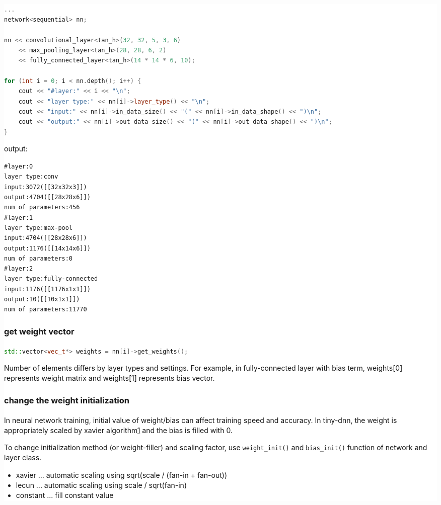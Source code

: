 ```cpp
...
network<sequential> nn;

nn << convolutional_layer<tan_h>(32, 32, 5, 3, 6)
    << max_pooling_layer<tan_h>(28, 28, 6, 2)
    << fully_connected_layer<tan_h>(14 * 14 * 6, 10);

for (int i = 0; i < nn.depth(); i++) {
    cout << "#layer:" << i << "\n";
    cout << "layer type:" << nn[i]->layer_type() << "\n";
    cout << "input:" << nn[i]->in_data_size() << "(" << nn[i]->in_data_shape() << ")\n";
    cout << "output:" << nn[i]->out_data_size() << "(" << nn[i]->out_data_shape() << ")\n";
}
```

output:
```shell
#layer:0
layer type:conv
input:3072([[32x32x3]])
output:4704([[28x28x6]])
num of parameters:456
#layer:1
layer type:max-pool
input:4704([[28x28x6]])
output:1176([[14x14x6]])
num of parameters:0
#layer:2
layer type:fully-connected
input:1176([[1176x1x1]])
output:10([[10x1x1]])
num of parameters:11770
```

### get weight vector
```cpp
std::vector<vec_t*> weights = nn[i]->get_weights();
```
Number of elements differs by layer types and settings. For example, in fully-connected layer with bias term, weights[0] represents weight matrix and weights[1] represents bias vector.


### change the weight initialization
In neural network training, initial value of weight/bias can affect training speed and accuracy. In tiny-dnn, the weight is appropriately scaled by xavier algorithm[1](http://jmlr.org/proceedings/papers/v9/glorot10a/glorot10a.pdf) and the bias is filled with 0.

To change initialization method (or weight-filler) and scaling factor, use ```weight_init()``` and ```bias_init()``` function of network and layer class.

- xavier ... automatic scaling using sqrt(scale / (fan-in + fan-out))
- lecun ... automatic scaling using scale / sqrt(fan-in)
- constant ... fill constant value
